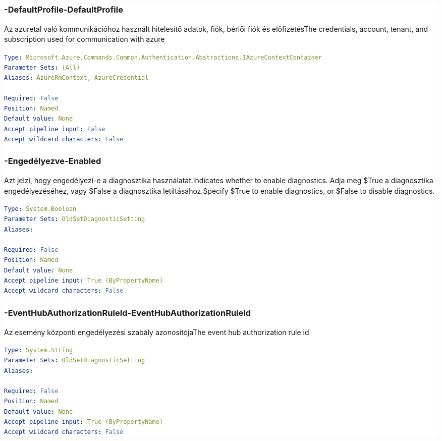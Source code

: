 ### <span data-ttu-id="6adbe-131">-DefaultProfile</span><span class="sxs-lookup"><span data-stu-id="6adbe-131">-DefaultProfile</span></span>
<span data-ttu-id="6adbe-132">Az azuretal való kommunikációhoz használt hitelesítő adatok, fiók, bérlői fiók és előfizetés</span><span class="sxs-lookup"><span data-stu-id="6adbe-132">The credentials, account, tenant, and subscription used for communication with azure</span></span>

```yaml
Type: Microsoft.Azure.Commands.Common.Authentication.Abstractions.IAzureContextContainer
Parameter Sets: (All)
Aliases: AzureRmContext, AzureCredential

Required: False
Position: Named
Default value: None
Accept pipeline input: False
Accept wildcard characters: False
```

### <span data-ttu-id="6adbe-133">-Engedélyezve</span><span class="sxs-lookup"><span data-stu-id="6adbe-133">-Enabled</span></span>
<span data-ttu-id="6adbe-134">Azt jelzi, hogy engedélyezi-e a diagnosztika használatát.</span><span class="sxs-lookup"><span data-stu-id="6adbe-134">Indicates whether to enable diagnostics.</span></span>
<span data-ttu-id="6adbe-135">Adja meg $True a diagnosztika engedélyezéséhez, vagy $False a diagnosztika letiltásához.</span><span class="sxs-lookup"><span data-stu-id="6adbe-135">Specify $True to enable diagnostics, or $False to disable diagnostics.</span></span>

```yaml
Type: System.Boolean
Parameter Sets: OldSetDiagnosticSetting
Aliases:

Required: False
Position: Named
Default value: None
Accept pipeline input: True (ByPropertyName)
Accept wildcard characters: False
```

### <span data-ttu-id="6adbe-136">-EventHubAuthorizationRuleId</span><span class="sxs-lookup"><span data-stu-id="6adbe-136">-EventHubAuthorizationRuleId</span></span>
<span data-ttu-id="6adbe-137">Az esemény központi engedélyezési szabály azonosítója</span><span class="sxs-lookup"><span data-stu-id="6adbe-137">The event hub authorization rule id</span></span>

```yaml
Type: System.String
Parameter Sets: OldSetDiagnosticSetting
Aliases:

Required: False
Position: Named
Default value: None
Accept pipeline input: True (ByPropertyName)
Accept wildcard characters: False
```
